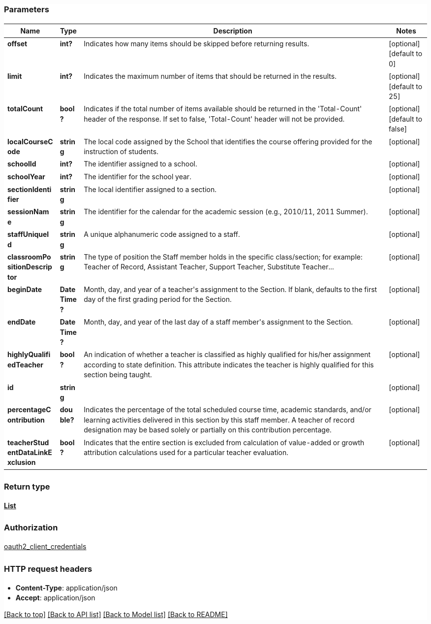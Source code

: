### Parameters

Name | Type | Description  | Notes
------------- | ------------- | ------------- | -------------
 **offset** | **int?**| Indicates how many items should be skipped before returning results. | [optional] [default to 0]
 **limit** | **int?**| Indicates the maximum number of items that should be returned in the results. | [optional] [default to 25]
 **totalCount** | **bool?**| Indicates if the total number of items available should be returned in the &#39;Total-Count&#39; header of the response.  If set to false, &#39;Total-Count&#39; header will not be provided. | [optional] [default to false]
 **localCourseCode** | **string**| The local code assigned by the School that identifies the course offering provided for the instruction of students. | [optional] 
 **schoolId** | **int?**| The identifier assigned to a school. | [optional] 
 **schoolYear** | **int?**| The identifier for the school year. | [optional] 
 **sectionIdentifier** | **string**| The local identifier assigned to a section. | [optional] 
 **sessionName** | **string**| The identifier for the calendar for the academic session (e.g., 2010/11, 2011 Summer). | [optional] 
 **staffUniqueId** | **string**| A unique alphanumeric code assigned to a staff. | [optional] 
 **classroomPositionDescriptor** | **string**| The type of position the Staff member holds in the specific class/section; for example:          Teacher of Record, Assistant Teacher, Support Teacher, Substitute Teacher... | [optional] 
 **beginDate** | **DateTime?**| Month, day, and year of a teacher&#39;s assignment to the Section. If blank, defaults to the first day of the first grading period for the Section. | [optional] 
 **endDate** | **DateTime?**| Month, day, and year of the last day of a staff member&#39;s assignment to the Section. | [optional] 
 **highlyQualifiedTeacher** | **bool?**| An indication of whether a teacher is classified as highly qualified for his/her assignment according to state definition. This attribute indicates the teacher is highly qualified for this section being taught. | [optional] 
 **id** | **string**|  | [optional] 
 **percentageContribution** | **double?**| Indicates the percentage of the total scheduled course time, academic standards, and/or learning activities delivered in this section by this staff member. A teacher of record designation may be based solely or partially on this contribution percentage. | [optional] 
 **teacherStudentDataLinkExclusion** | **bool?**| Indicates that the entire section is excluded from calculation of value-added or growth attribution calculations used for a particular teacher evaluation. | [optional] 

### Return type

[**List<EdFiStaffSectionAssociation>**](EdFiStaffSectionAssociation.md)

### Authorization

[oauth2_client_credentials](../README.md#oauth2_client_credentials)

### HTTP request headers

 - **Content-Type**: application/json
 - **Accept**: application/json

[[Back to top]](#) [[Back to API list]](../README.md#documentation-for-api-endpoints) [[Back to Model list]](../README.md#documentation-for-models) [[Back to README]](../README.md)

